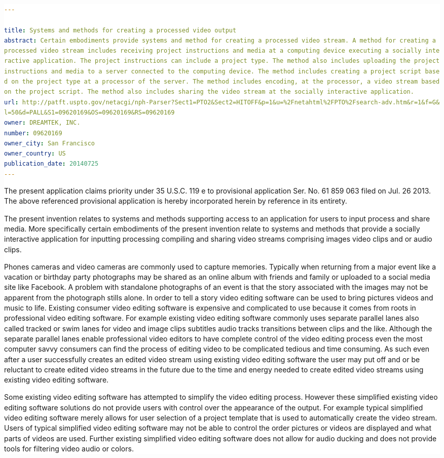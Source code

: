 ```yaml
---

title: Systems and methods for creating a processed video output
abstract: Certain embodiments provide systems and method for creating a processed video stream. A method for creating a processed video stream includes receiving project instructions and media at a computing device executing a socially interactive application. The project instructions can include a project type. The method also includes uploading the project instructions and media to a server connected to the computing device. The method includes creating a project script based on the project type at a processor of the server. The method includes encoding, at the processor, a video stream based on the project script. The method also includes sharing the video stream at the socially interactive application.
url: http://patft.uspto.gov/netacgi/nph-Parser?Sect1=PTO2&Sect2=HITOFF&p=1&u=%2Fnetahtml%2FPTO%2Fsearch-adv.htm&r=1&f=G&l=50&d=PALL&S1=09620169&OS=09620169&RS=09620169
owner: DREAMTEK, INC.
number: 09620169
owner_city: San Francisco
owner_country: US
publication_date: 20140725
---
```

The present application claims priority under 35 U.S.C. 119 e to provisional application Ser. No. 61 859 063 filed on Jul. 26 2013. The above referenced provisional application is hereby incorporated herein by reference in its entirety.

The present invention relates to systems and methods supporting access to an application for users to input process and share media. More specifically certain embodiments of the present invention relate to systems and methods that provide a socially interactive application for inputting processing compiling and sharing video streams comprising images video clips and or audio clips.

Phones cameras and video cameras are commonly used to capture memories. Typically when returning from a major event like a vacation or birthday party photographs may be shared as an online album with friends and family or uploaded to a social media site like Facebook. A problem with standalone photographs of an event is that the story associated with the images may not be apparent from the photograph stills alone. In order to tell a story video editing software can be used to bring pictures videos and music to life. Existing consumer video editing software is expensive and complicated to use because it comes from roots in professional video editing software. For example existing video editing software commonly uses separate parallel lanes also called tracked or swim lanes for video and image clips subtitles audio tracks transitions between clips and the like. Although the separate parallel lanes enable professional video editors to have complete control of the video editing process even the most computer savvy consumers can find the process of editing video to be complicated tedious and time consuming. As such even after a user successfully creates an edited video stream using existing video editing software the user may put off and or be reluctant to create edited video streams in the future due to the time and energy needed to create edited video streams using existing video editing software.

Some existing video editing software has attempted to simplify the video editing process. However these simplified existing video editing software solutions do not provide users with control over the appearance of the output. For example typical simplified video editing software merely allows for user selection of a project template that is used to automatically create the video stream. Users of typical simplified video editing software may not be able to control the order pictures or videos are displayed and what parts of videos are used. Further existing simplified video editing software does not allow for audio ducking and does not provide tools for filtering video audio or colors.
